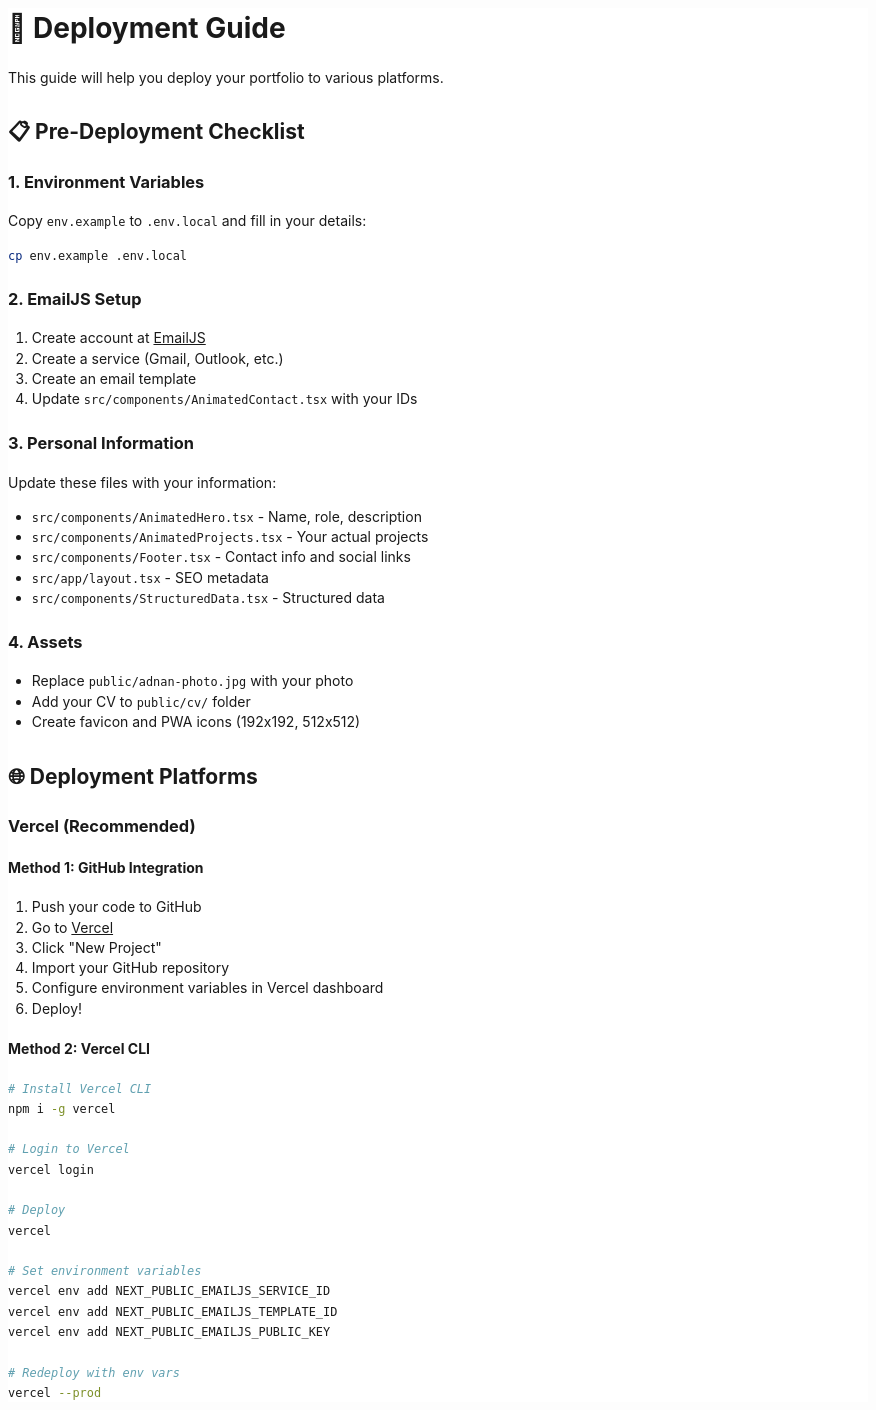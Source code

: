 # 🚀 Deployment Guide

This guide will help you deploy your portfolio to various platforms.

## 📋 Pre-Deployment Checklist

### 1. **Environment Variables**
Copy `env.example` to `.env.local` and fill in your details:
```bash
cp env.example .env.local
```

### 2. **EmailJS Setup**
1. Create account at [EmailJS](https://www.emailjs.com/)
2. Create a service (Gmail, Outlook, etc.)
3. Create an email template
4. Update `src/components/AnimatedContact.tsx` with your IDs

### 3. **Personal Information**
Update these files with your information:
- `src/components/AnimatedHero.tsx` - Name, role, description
- `src/components/AnimatedProjects.tsx` - Your actual projects
- `src/components/Footer.tsx` - Contact info and social links
- `src/app/layout.tsx` - SEO metadata
- `src/components/StructuredData.tsx` - Structured data

### 4. **Assets**
- Replace `public/adnan-photo.jpg` with your photo
- Add your CV to `public/cv/` folder
- Create favicon and PWA icons (192x192, 512x512)

## 🌐 Deployment Platforms

### Vercel (Recommended)

#### Method 1: GitHub Integration
1. Push your code to GitHub
2. Go to [Vercel](https://vercel.com)
3. Click "New Project"
4. Import your GitHub repository
5. Configure environment variables in Vercel dashboard
6. Deploy!

#### Method 2: Vercel CLI
```bash
# Install Vercel CLI
npm i -g vercel

# Login to Vercel
vercel login

# Deploy
vercel

# Set environment variables
vercel env add NEXT_PUBLIC_EMAILJS_SERVICE_ID
vercel env add NEXT_PUBLIC_EMAILJS_TEMPLATE_ID
vercel env add NEXT_PUBLIC_EMAILJS_PUBLIC_KEY

# Redeploy with env vars
vercel --prod
```